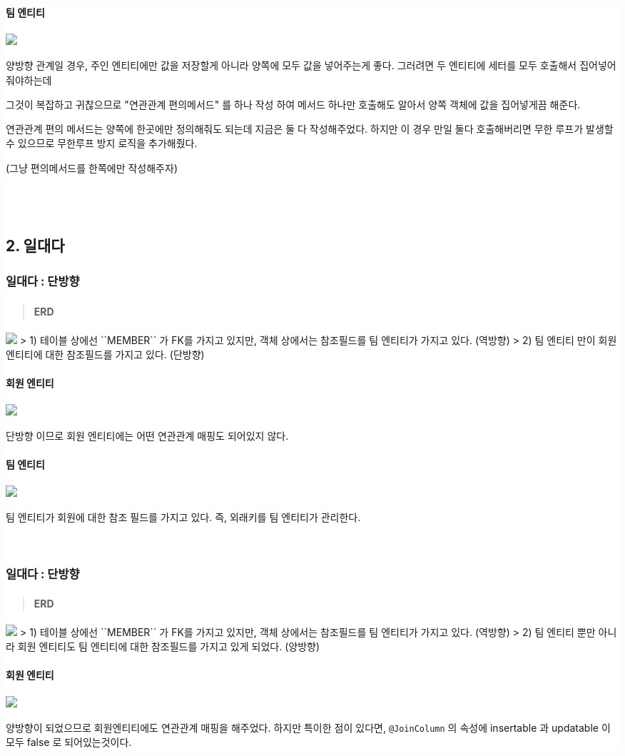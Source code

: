 #### 팀 엔티티
<img src="https://velog.velcdn.com/images/minwoorich/post/6f2b8c6f-7f89-492e-b4fa-2252a4dd8bf9/image.png" style="margin:0;"/>


양방향 관계일 경우, 주인 엔티티에만 값을 저장할게 아니라 양쪽에 모두 값을 넣어주는게 좋다. 그러려면 두 엔티티에 세터를 모두 호출해서 집어넣어줘야하는데

그것이 복잡하고 귀찮으므로 "연관관계 편의메서드" 를 하나 작성 하여 메서드 하나만 호출해도 알아서 양쪽 객체에 값을 집어넣게끔 해준다.

연관관계 편의 메서드는 양쪽에 한곳에만 정의해줘도 되는데 지금은 둘 다 작성해주었다. 하지만 이 경우 만일 둘다 호출해버리면 무한 루프가 발생할 수 있으므로 무한루프 방지 로직을 추가해줬다.

(그냥 편의메서드를 한쪽에만 작성해주자)

<br/><br/>

## 2. 일대다 
### 일대다 : 단방향
>#### ERD
<img src="https://velog.velcdn.com/images/minwoorich/post/f1f65727-7e23-47a5-a096-0a4520f089e5/image.png" style="margin:0;"/>
>
1) 테이블 상에선 ``MEMBER`` 가 FK를 가지고 있지만, 객체 상에서는 참조필드를 팀 엔티티가 가지고 있다. (역방향)
>
2) 팀 엔티티 만이 회원 엔티티에 대한 참조필드를 가지고 있다. (단방향)

#### 회원 엔티티
<img src="https://velog.velcdn.com/images/minwoorich/post/7aaffb54-0e86-4d7e-938c-5e0617af123b/image.png" style="margin:0;"/>

단방향 이므로 회원 엔티티에는 어떤 연관관계 매핑도 되어있지 않다.

#### 팀 엔티티
<img src="https://velog.velcdn.com/images/minwoorich/post/29793892-4c4b-43e5-91e8-fe20ac39c4d0/image.png" style="margin:0;"/>

팀 엔티티가 회원에 대한 참조 필드를 가지고 있다. 즉, 외래키를 팀 엔티티가 관리한다.

<br/>

### 일대다 : 단방향

>#### ERD
<img src="https://velog.velcdn.com/images/minwoorich/post/04986b10-4e14-402a-a7da-caa6489ea69c/image.png" style="margin:0;"/>
>
1) 테이블 상에선 ``MEMBER`` 가 FK를 가지고 있지만, 객체 상에서는 참조필드를 팀 엔티티가 가지고 있다. (역방향)
>
2) 팀 엔티티 뿐만 아니라 회원 엔티티도 팀 엔티티에 대한 참조필드를 가지고 있게 되었다. (양방향)

#### 회원 엔티티
<img src="https://velog.velcdn.com/images/minwoorich/post/24e0ebf4-a795-4393-af0f-ebd237b7fc25/image.png" style="margin:0;"/>

양방향이 되었으므로 회원엔티티에도 연관관계 매핑을 해주었다. 하지만 특이한 점이 있다면, ``@JoinColumn`` 의 속성에 insertable 과 updatable 이 모두 false 로 되어있는것이다.
